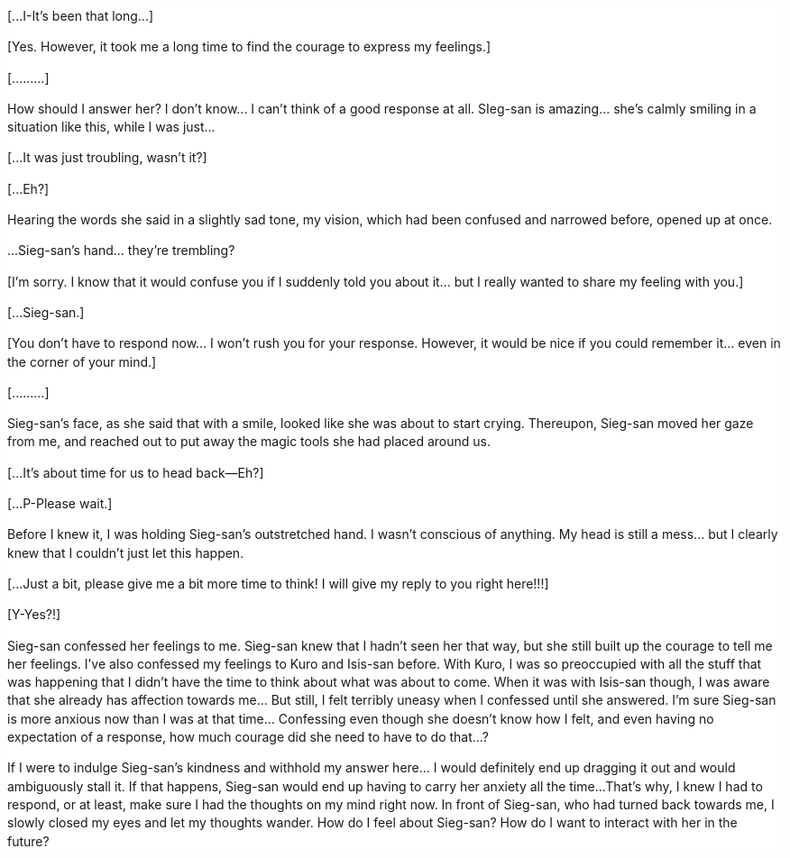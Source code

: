[...I-It’s been that long...]

[Yes. However, it took me a long time to find the courage to express my
feelings.]

[.........]

How should I answer her? I don’t know... I can’t think of a good response at
all. SIeg-san is amazing... she’s calmly smiling in a situation like this, while
I was just...

[...It was just troubling, wasn’t it?]

[...Eh?]

Hearing the words she said in a slightly sad tone, my vision, which had been
confused and narrowed before, opened up at once.

...Sieg-san’s hand... they’re trembling?

[I’m sorry. I know that it would confuse you if I suddenly told you about it...
but I really wanted to share my feeling with you.]

[...Sieg-san.]

[You don’t have to respond now... I won’t rush you for your response. However,
it would be nice if you could remember it... even in the corner of your mind.]

[.........]

Sieg-san’s face, as she said that with a smile, looked like she was about to
start crying. Thereupon, Sieg-san moved her gaze from me, and reached out to put
away the magic tools she had placed around us.

[...It’s about time for us to head back—Eh?]

[...P-Please wait.]

Before I knew it, I was holding Sieg-san’s outstretched hand. I wasn’t conscious
of anything. My head is still a mess... but I clearly knew that I couldn’t just
let this happen.

[...Just a bit, please give me a bit more time to think! I will give my reply to
you right here!!!]

[Y-Yes?!]

Sieg-san confessed her feelings to me. Sieg-san knew that I hadn’t seen her that
way, but she still built up the courage to tell me her feelings. I’ve also
confessed my feelings to Kuro and Isis-san before. With Kuro, I was so
preoccupied with all the stuff that was happening that I didn’t have the time to
think about what was about to come. When it was with Isis-san though, I was
aware that she already has affection towards me... But still, I felt terribly
uneasy when I confessed until she answered. I’m sure Sieg-san is more anxious
now than I was at that time... Confessing even though she doesn’t know how I
felt, and even having no expectation of a response, how much courage did she
need to have to do that...?

If I were to indulge Sieg-san’s kindness and withhold my answer here... I would
definitely end up dragging it out and would ambiguously stall it. If that
happens, Sieg-san would end up having to carry her anxiety all the time...That’s
why, I knew I had to respond, or at least, make sure I had the thoughts on my
mind right now. In front of Sieg-san, who had turned back towards me, I slowly
closed my eyes and let my thoughts wander. How do I feel about Sieg-san? How do
I want to interact with her in the future?
